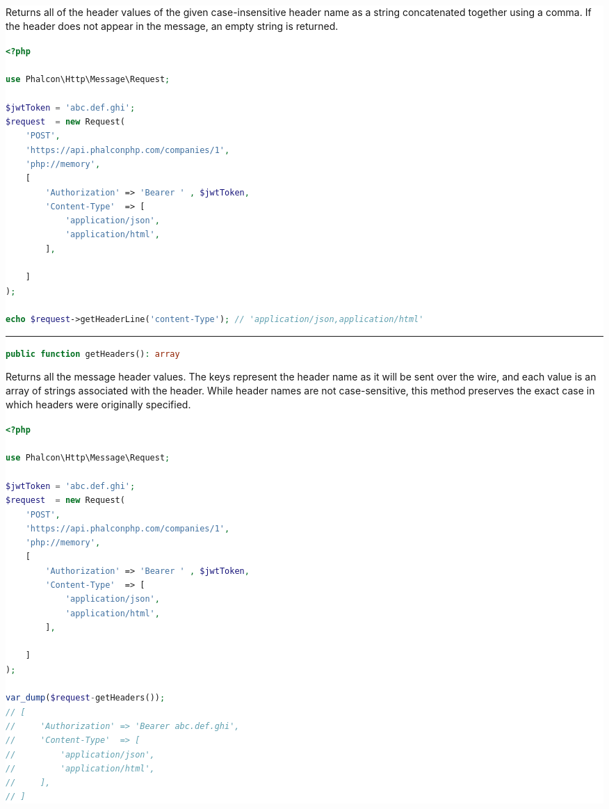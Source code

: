 Returns all of the header values of the given case-insensitive header name as a string concatenated together using a comma. If the header does not appear in the message, an empty string is returned.

```php
<?php

use Phalcon\Http\Message\Request;

$jwtToken = 'abc.def.ghi';
$request  = new Request(
    'POST',
    'https://api.phalconphp.com/companies/1',
    'php://memory',
    [
        'Authorization' => 'Bearer ' , $jwtToken,
        'Content-Type'  => [
            'application/json',
            'application/html',
        ],

    ]
);

echo $request->getHeaderLine('content-Type'); // 'application/json,application/html'
```

* * *

```php
public function getHeaders(): array
```

Returns all the message header values. The keys represent the header name as it will be sent over the wire, and each value is an array of strings associated with the header. While header names are not case-sensitive, this method preserves the exact case in which headers were originally specified.

```php
<?php

use Phalcon\Http\Message\Request;

$jwtToken = 'abc.def.ghi';
$request  = new Request(
    'POST',
    'https://api.phalconphp.com/companies/1',
    'php://memory',
    [
        'Authorization' => 'Bearer ' , $jwtToken,
        'Content-Type'  => [
            'application/json',
            'application/html',
        ],

    ]
);

var_dump($request-getHeaders());
// [
//     'Authorization' => 'Bearer abc.def.ghi',
//     'Content-Type'  => [
//         'application/json',
//         'application/html',
//     ],
// ]

```
